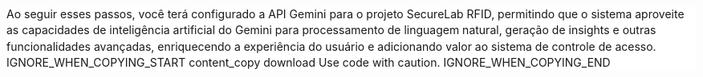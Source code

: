 Ao seguir esses passos, você terá configurado a API Gemini para o projeto SecureLab RFID, permitindo que o sistema aproveite as capacidades de inteligência artificial do Gemini para processamento de linguagem natural, geração de insights e outras funcionalidades avançadas, enriquecendo a experiência do usuário e adicionando valor ao sistema de controle de acesso.
IGNORE_WHEN_COPYING_START
content_copy
download
Use code with caution.
IGNORE_WHEN_COPYING_END